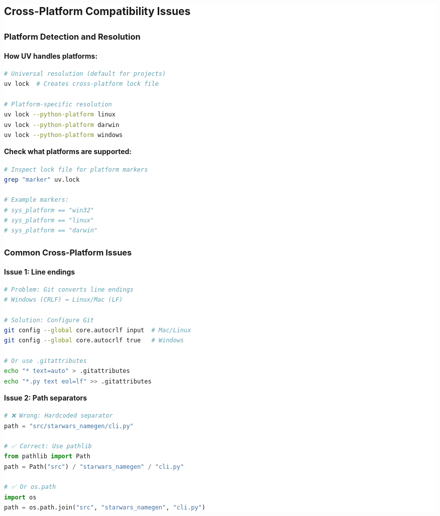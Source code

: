 
## Cross-Platform Compatibility Issues

### Platform Detection and Resolution

**How UV handles platforms:**
```bash
# Universal resolution (default for projects)
uv lock  # Creates cross-platform lock file

# Platform-specific resolution
uv lock --python-platform linux
uv lock --python-platform darwin
uv lock --python-platform windows
```

**Check what platforms are supported:**
```bash
# Inspect lock file for platform markers
grep "marker" uv.lock

# Example markers:
# sys_platform == "win32"
# sys_platform == "linux"
# sys_platform == "darwin"
```

### Common Cross-Platform Issues

**Issue 1: Line endings**
```bash
# Problem: Git converts line endings
# Windows (CRLF) ↔ Linux/Mac (LF)

# Solution: Configure Git
git config --global core.autocrlf input  # Mac/Linux
git config --global core.autocrlf true   # Windows

# Or use .gitattributes
echo "* text=auto" > .gitattributes
echo "*.py text eol=lf" >> .gitattributes
```

**Issue 2: Path separators**
```python
# ❌ Wrong: Hardcoded separator
path = "src/starwars_namegen/cli.py"

# ✅ Correct: Use pathlib
from pathlib import Path
path = Path("src") / "starwars_namegen" / "cli.py"

# ✅ Or os.path
import os
path = os.path.join("src", "starwars_namegen", "cli.py")
```
